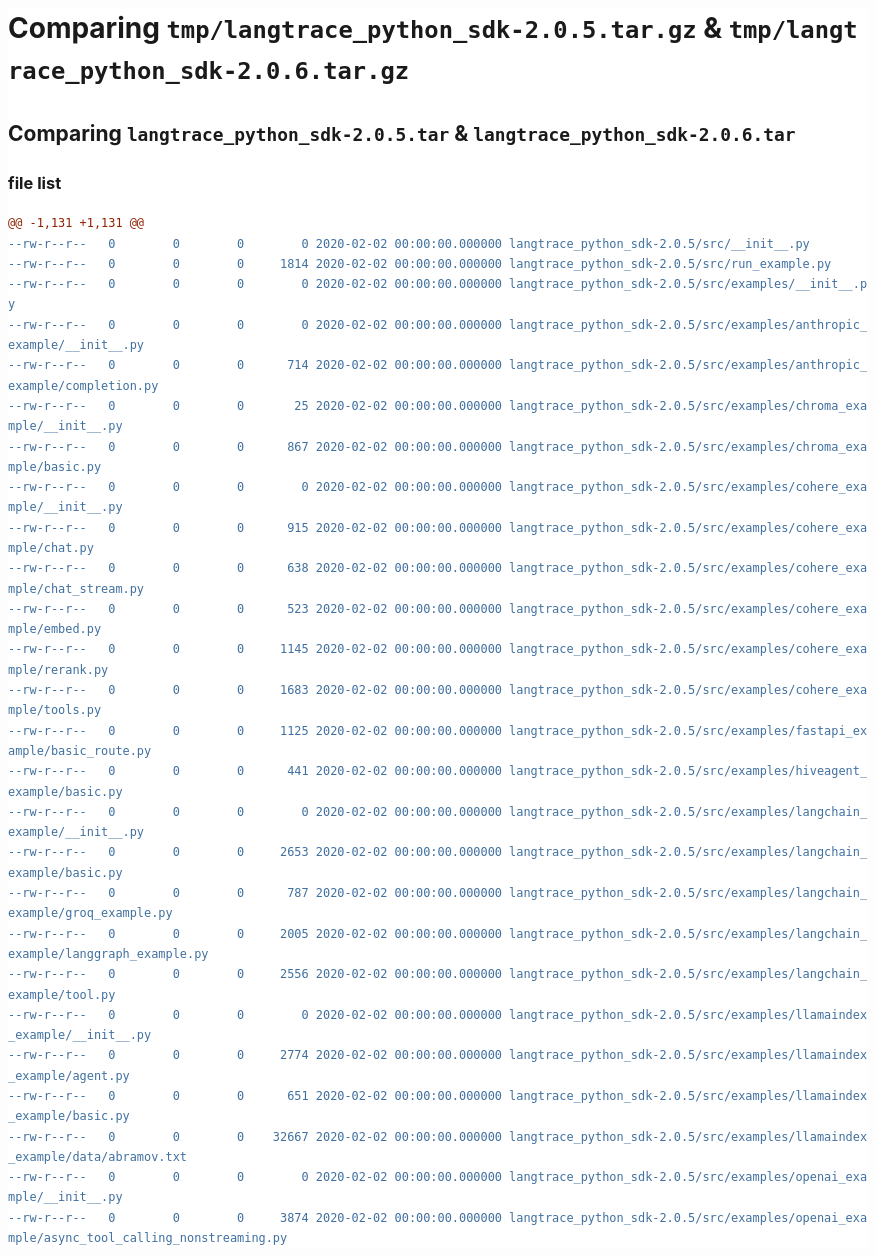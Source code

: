 # Comparing `tmp/langtrace_python_sdk-2.0.5.tar.gz` & `tmp/langtrace_python_sdk-2.0.6.tar.gz`

## Comparing `langtrace_python_sdk-2.0.5.tar` & `langtrace_python_sdk-2.0.6.tar`

### file list

```diff
@@ -1,131 +1,131 @@
--rw-r--r--   0        0        0        0 2020-02-02 00:00:00.000000 langtrace_python_sdk-2.0.5/src/__init__.py
--rw-r--r--   0        0        0     1814 2020-02-02 00:00:00.000000 langtrace_python_sdk-2.0.5/src/run_example.py
--rw-r--r--   0        0        0        0 2020-02-02 00:00:00.000000 langtrace_python_sdk-2.0.5/src/examples/__init__.py
--rw-r--r--   0        0        0        0 2020-02-02 00:00:00.000000 langtrace_python_sdk-2.0.5/src/examples/anthropic_example/__init__.py
--rw-r--r--   0        0        0      714 2020-02-02 00:00:00.000000 langtrace_python_sdk-2.0.5/src/examples/anthropic_example/completion.py
--rw-r--r--   0        0        0       25 2020-02-02 00:00:00.000000 langtrace_python_sdk-2.0.5/src/examples/chroma_example/__init__.py
--rw-r--r--   0        0        0      867 2020-02-02 00:00:00.000000 langtrace_python_sdk-2.0.5/src/examples/chroma_example/basic.py
--rw-r--r--   0        0        0        0 2020-02-02 00:00:00.000000 langtrace_python_sdk-2.0.5/src/examples/cohere_example/__init__.py
--rw-r--r--   0        0        0      915 2020-02-02 00:00:00.000000 langtrace_python_sdk-2.0.5/src/examples/cohere_example/chat.py
--rw-r--r--   0        0        0      638 2020-02-02 00:00:00.000000 langtrace_python_sdk-2.0.5/src/examples/cohere_example/chat_stream.py
--rw-r--r--   0        0        0      523 2020-02-02 00:00:00.000000 langtrace_python_sdk-2.0.5/src/examples/cohere_example/embed.py
--rw-r--r--   0        0        0     1145 2020-02-02 00:00:00.000000 langtrace_python_sdk-2.0.5/src/examples/cohere_example/rerank.py
--rw-r--r--   0        0        0     1683 2020-02-02 00:00:00.000000 langtrace_python_sdk-2.0.5/src/examples/cohere_example/tools.py
--rw-r--r--   0        0        0     1125 2020-02-02 00:00:00.000000 langtrace_python_sdk-2.0.5/src/examples/fastapi_example/basic_route.py
--rw-r--r--   0        0        0      441 2020-02-02 00:00:00.000000 langtrace_python_sdk-2.0.5/src/examples/hiveagent_example/basic.py
--rw-r--r--   0        0        0        0 2020-02-02 00:00:00.000000 langtrace_python_sdk-2.0.5/src/examples/langchain_example/__init__.py
--rw-r--r--   0        0        0     2653 2020-02-02 00:00:00.000000 langtrace_python_sdk-2.0.5/src/examples/langchain_example/basic.py
--rw-r--r--   0        0        0      787 2020-02-02 00:00:00.000000 langtrace_python_sdk-2.0.5/src/examples/langchain_example/groq_example.py
--rw-r--r--   0        0        0     2005 2020-02-02 00:00:00.000000 langtrace_python_sdk-2.0.5/src/examples/langchain_example/langgraph_example.py
--rw-r--r--   0        0        0     2556 2020-02-02 00:00:00.000000 langtrace_python_sdk-2.0.5/src/examples/langchain_example/tool.py
--rw-r--r--   0        0        0        0 2020-02-02 00:00:00.000000 langtrace_python_sdk-2.0.5/src/examples/llamaindex_example/__init__.py
--rw-r--r--   0        0        0     2774 2020-02-02 00:00:00.000000 langtrace_python_sdk-2.0.5/src/examples/llamaindex_example/agent.py
--rw-r--r--   0        0        0      651 2020-02-02 00:00:00.000000 langtrace_python_sdk-2.0.5/src/examples/llamaindex_example/basic.py
--rw-r--r--   0        0        0    32667 2020-02-02 00:00:00.000000 langtrace_python_sdk-2.0.5/src/examples/llamaindex_example/data/abramov.txt
--rw-r--r--   0        0        0        0 2020-02-02 00:00:00.000000 langtrace_python_sdk-2.0.5/src/examples/openai_example/__init__.py
--rw-r--r--   0        0        0     3874 2020-02-02 00:00:00.000000 langtrace_python_sdk-2.0.5/src/examples/openai_example/async_tool_calling_nonstreaming.py
```
